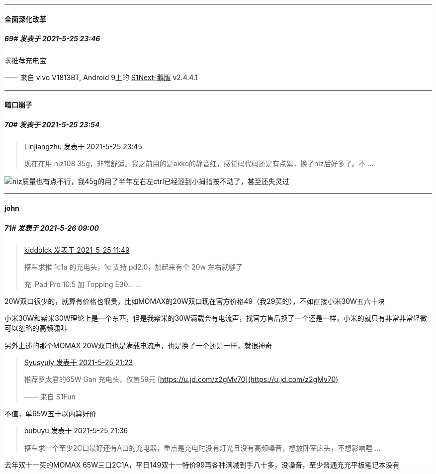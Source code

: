 
*****

####  全面深化改革  
##### 69#       发表于 2021-5-25 23:46


求推荐充电宝

—— 来自 vivo V1813BT, Android 9上的 [S1Next-鹅版](https://github.com/ykrank/S1-Next/releases) v2.4.4.1


*****

####  暗口崩子  
##### 70#       发表于 2021-5-25 23:54


<blockquote><a href="httphttps://bbs.saraba1st.com/2b/forum.php?mod=redirect&amp;goto=findpost&amp;pid=51370216&amp;ptid=2005933" target="_blank">Linjiangzhu 发表于 2021-5-25 23:45</a>

现在在用 niz108 35g，非常舒适。我之前用的是akko的静音红，感觉码代码还是有点累，换了niz后好多了。不 ...</blockquote>
<img src="https://static.saraba1st.com/image/smiley/face2017/068.png" referrerpolicy="no-referrer">niz质量也有点不行，我45g的用了半年左右左ctrl已经涩到小拇指按不动了，甚至还失灵过


*****

####  john  
##### 71#       发表于 2021-5-26 09:00


<blockquote><a href="httphttps://bbs.saraba1st.com/2b/forum.php?mod=redirect&amp;goto=findpost&amp;pid=51363058&amp;ptid=2005933" target="_blank">kiddolck 发表于 2021-5-25 11:49</a>

搭车求推 1c1a 的充电头，1c 支持 pd2.0，加起来有个 20w 左右就够了


充 iPad Pro 10.5 加 Topping E30… ...</blockquote>
20W双口很少的，就算有价格也很贵，比如MOMAX的20W双口现在官方价格49（我29买的），不如直接小米30W五六十块


小米30W和紫米30W理论上是一个东西，但是我紫米的30W满载会有电流声，找官方售后换了一个还是一样，小米的就只有非常非常轻微可以忽略的高频啸叫

另外上述的那个MOMAX 20W双口也是满载电流声，也是换了一个还是一样，就很神奇


 <blockquote><a href="httphttps://bbs.saraba1st.com/2b/forum.php?mod=redirect&amp;goto=findpost&amp;pid=51369032&amp;ptid=2005933" target="_blank">Syusyuly 发表于 2021-5-25 21:23</a>

推荐罗太君的65W Gan 充电头，仅售59元 [https://u.jd.com/z2gMv70](https://u.jd.com/z2gMv70)


—— 来自 S1Fun</blockquote>
不值，单65W五十以内算好价

 <blockquote><a href="httphttps://bbs.saraba1st.com/2b/forum.php?mod=redirect&amp;goto=findpost&amp;pid=51369172&amp;ptid=2005933" target="_blank">bubuyu 发表于 2021-5-25 21:36</a>

搭车求一个至少2C口最好还有A口的充电器，重点是充电时没有灯光且没有高频噪音，想放卧室床头，不想影响睡 ...</blockquote>
去年双十一买的MOMAX 65W三口2C1A，平日149双十一特价99再各种满减到手八十多，没噪音，至少普通充充平板笔记本没有
